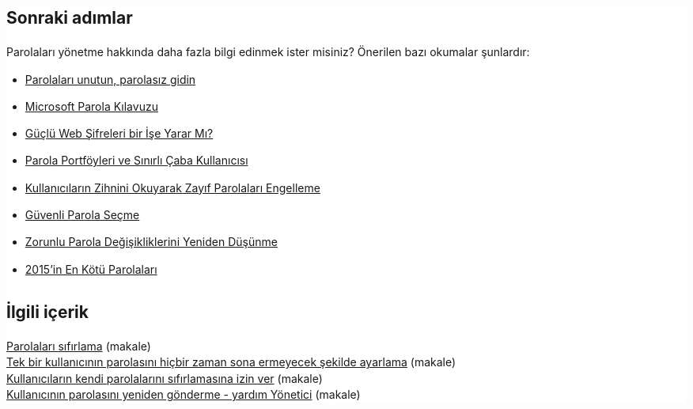 ## <a name="next-steps"></a>Sonraki adımlar

Parolaları yönetme hakkında daha fazla bilgi edinmek ister misiniz? Önerilen bazı okumalar şunlardır:

- [Parolaları unutun, parolasız gidin](https://www.microsoft.com/security/business/identity-access-management/passwordless-authentication)

- [Microsoft Parola Kılavuzu](https://www.microsoft.com/research/wp-content/uploads/2016/06/Microsoft_Password_Guidance-1.pdf)

- [Güçlü Web Şifreleri bir İşe Yarar Mı?](https://go.microsoft.com/fwlink/p/?linkid=861008)

- [Parola Portföyleri ve Sınırlı Çaba Kullanıcısı](https://go.microsoft.com/fwlink/p/?linkid=861014)

- [Kullanıcıların Zihnini Okuyarak Zayıf Parolaları Engelleme](https://go.microsoft.com/fwlink/p/?linkid=861015)

- [Güvenli Parola Seçme](https://go.microsoft.com/fwlink/p/?linkid=861016)

- [Zorunlu Parola Değişikliklerini Yeniden Düşünme](https://go.microsoft.com/fwlink/p/?linkid=861018)

- [2015’in En Kötü Parolaları](https://go.microsoft.com/fwlink/p/?linkid=861020)

## <a name="related-content"></a>İlgili içerik

[Parolaları sıfırlama](../add-users/reset-passwords.md) (makale)\
[Tek bir kullanıcının parolasını hiçbir zaman sona ermeyecek şekilde ayarlama](../add-users/set-password-to-never-expire.md) (makale)\
[Kullanıcıların kendi parolalarını sıfırlamasına izin ver](../add-users/let-users-reset-passwords.md) (makale)\
[Kullanıcının parolasını yeniden gönderme - yardım Yönetici](../add-users/resend-user-password.md) (makale)

